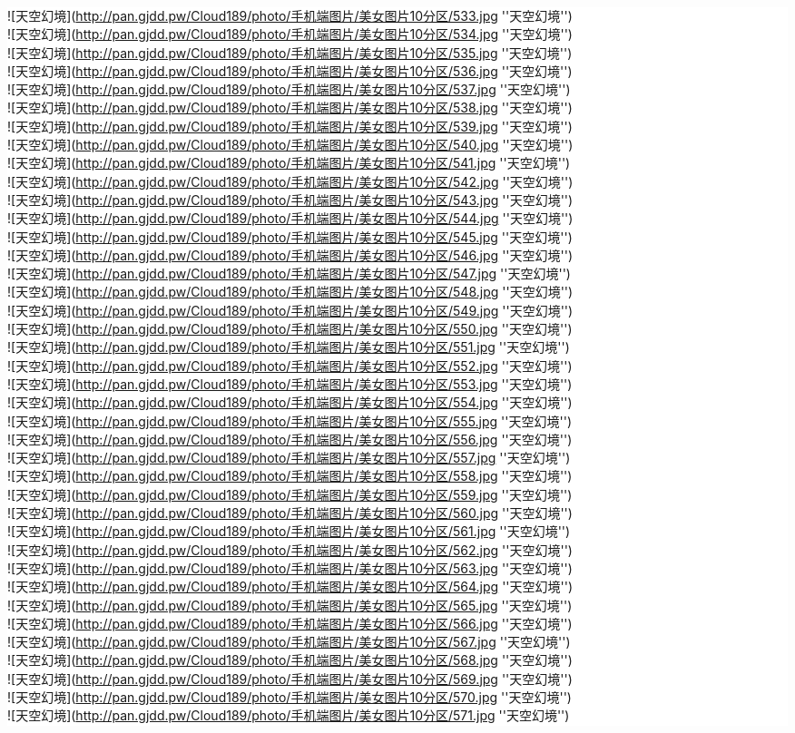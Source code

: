 ![天空幻境](http://pan.gjdd.pw/Cloud189/photo/手机端图片/美女图片10分区/533.jpg ''天空幻境'') <br>
![天空幻境](http://pan.gjdd.pw/Cloud189/photo/手机端图片/美女图片10分区/534.jpg ''天空幻境'') <br>
![天空幻境](http://pan.gjdd.pw/Cloud189/photo/手机端图片/美女图片10分区/535.jpg ''天空幻境'') <br>
![天空幻境](http://pan.gjdd.pw/Cloud189/photo/手机端图片/美女图片10分区/536.jpg ''天空幻境'') <br>
![天空幻境](http://pan.gjdd.pw/Cloud189/photo/手机端图片/美女图片10分区/537.jpg ''天空幻境'') <br>
![天空幻境](http://pan.gjdd.pw/Cloud189/photo/手机端图片/美女图片10分区/538.jpg ''天空幻境'') <br>
![天空幻境](http://pan.gjdd.pw/Cloud189/photo/手机端图片/美女图片10分区/539.jpg ''天空幻境'') <br>
![天空幻境](http://pan.gjdd.pw/Cloud189/photo/手机端图片/美女图片10分区/540.jpg ''天空幻境'') <br>
![天空幻境](http://pan.gjdd.pw/Cloud189/photo/手机端图片/美女图片10分区/541.jpg ''天空幻境'') <br>
![天空幻境](http://pan.gjdd.pw/Cloud189/photo/手机端图片/美女图片10分区/542.jpg ''天空幻境'') <br>
![天空幻境](http://pan.gjdd.pw/Cloud189/photo/手机端图片/美女图片10分区/543.jpg ''天空幻境'') <br>
![天空幻境](http://pan.gjdd.pw/Cloud189/photo/手机端图片/美女图片10分区/544.jpg ''天空幻境'') <br>
![天空幻境](http://pan.gjdd.pw/Cloud189/photo/手机端图片/美女图片10分区/545.jpg ''天空幻境'') <br>
![天空幻境](http://pan.gjdd.pw/Cloud189/photo/手机端图片/美女图片10分区/546.jpg ''天空幻境'') <br>
![天空幻境](http://pan.gjdd.pw/Cloud189/photo/手机端图片/美女图片10分区/547.jpg ''天空幻境'') <br>
![天空幻境](http://pan.gjdd.pw/Cloud189/photo/手机端图片/美女图片10分区/548.jpg ''天空幻境'') <br>
![天空幻境](http://pan.gjdd.pw/Cloud189/photo/手机端图片/美女图片10分区/549.jpg ''天空幻境'') <br>
![天空幻境](http://pan.gjdd.pw/Cloud189/photo/手机端图片/美女图片10分区/550.jpg ''天空幻境'') <br>
![天空幻境](http://pan.gjdd.pw/Cloud189/photo/手机端图片/美女图片10分区/551.jpg ''天空幻境'') <br>
![天空幻境](http://pan.gjdd.pw/Cloud189/photo/手机端图片/美女图片10分区/552.jpg ''天空幻境'') <br>
![天空幻境](http://pan.gjdd.pw/Cloud189/photo/手机端图片/美女图片10分区/553.jpg ''天空幻境'') <br>
![天空幻境](http://pan.gjdd.pw/Cloud189/photo/手机端图片/美女图片10分区/554.jpg ''天空幻境'') <br>
![天空幻境](http://pan.gjdd.pw/Cloud189/photo/手机端图片/美女图片10分区/555.jpg ''天空幻境'') <br>
![天空幻境](http://pan.gjdd.pw/Cloud189/photo/手机端图片/美女图片10分区/556.jpg ''天空幻境'') <br>
![天空幻境](http://pan.gjdd.pw/Cloud189/photo/手机端图片/美女图片10分区/557.jpg ''天空幻境'') <br>
![天空幻境](http://pan.gjdd.pw/Cloud189/photo/手机端图片/美女图片10分区/558.jpg ''天空幻境'') <br>
![天空幻境](http://pan.gjdd.pw/Cloud189/photo/手机端图片/美女图片10分区/559.jpg ''天空幻境'') <br>
![天空幻境](http://pan.gjdd.pw/Cloud189/photo/手机端图片/美女图片10分区/560.jpg ''天空幻境'') <br>
![天空幻境](http://pan.gjdd.pw/Cloud189/photo/手机端图片/美女图片10分区/561.jpg ''天空幻境'') <br>
![天空幻境](http://pan.gjdd.pw/Cloud189/photo/手机端图片/美女图片10分区/562.jpg ''天空幻境'') <br>
![天空幻境](http://pan.gjdd.pw/Cloud189/photo/手机端图片/美女图片10分区/563.jpg ''天空幻境'') <br>
![天空幻境](http://pan.gjdd.pw/Cloud189/photo/手机端图片/美女图片10分区/564.jpg ''天空幻境'') <br>
![天空幻境](http://pan.gjdd.pw/Cloud189/photo/手机端图片/美女图片10分区/565.jpg ''天空幻境'') <br>
![天空幻境](http://pan.gjdd.pw/Cloud189/photo/手机端图片/美女图片10分区/566.jpg ''天空幻境'') <br>
![天空幻境](http://pan.gjdd.pw/Cloud189/photo/手机端图片/美女图片10分区/567.jpg ''天空幻境'') <br>
![天空幻境](http://pan.gjdd.pw/Cloud189/photo/手机端图片/美女图片10分区/568.jpg ''天空幻境'') <br>
![天空幻境](http://pan.gjdd.pw/Cloud189/photo/手机端图片/美女图片10分区/569.jpg ''天空幻境'') <br>
![天空幻境](http://pan.gjdd.pw/Cloud189/photo/手机端图片/美女图片10分区/570.jpg ''天空幻境'') <br>
![天空幻境](http://pan.gjdd.pw/Cloud189/photo/手机端图片/美女图片10分区/571.jpg ''天空幻境'') <br>